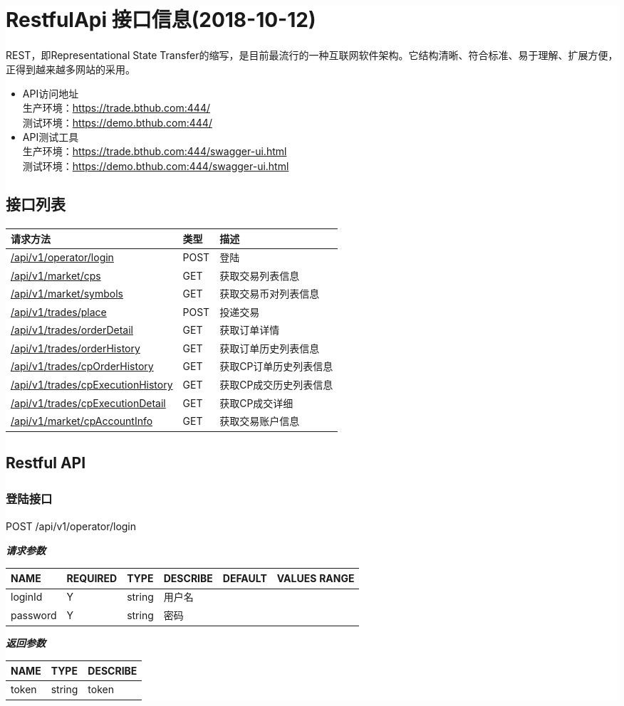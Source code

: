 # RestfulApi 接口信息(2018-10-12)

REST，即Representational State Transfer的缩写，是目前最流行的一种互联网软件架构。它结构清晰、符合标准、易于理解、扩展方便，正得到越来越多网站的采用。


- API访问地址    
    生产环境：https://trade.bthub.com:444/  
    测试环境：https://demo.bthub.com:444/     
- API测试工具    
    生产环境：https://trade.bthub.com:444/swagger-ui.html    
    测试环境：https://demo.bthub.com:444/swagger-ui.html 

## 接口列表

| 请求方法                                    | 类型 | 描述                   |
| :------------------------------------------ | :--- | :--------------------- |
| [/api/v1/operator/login](#登陆接口)         | POST | 登陆                   |
| [/api/v1/market/cps](#获取交易对手列表信息)       | GET  | 获取交易列表信息         |
| [/api/v1/market/symbols](#获取交易币对列表信息) | GET  | 获取交易币对列表信息     |
| [/api/v1/trades/place](#下单)                | POST | 投递交易               |
| [/api/v1/trades/orderDetail](#获取订单详情)        | GET  | 获取订单详情           |
| [/api/v1/trades/orderHistory](#获取订单历史列表信息)       | GET  | 获取订单历史列表信息   |
| [/api/v1/trades/cpOrderHistory](#获取cp订单历史列表信息)     | GET  | 获取CP订单历史列表信息 |
| [/api/v1/trades/cpExecutionHistory](#获取cp成交历史列表信息) | GET  | 获取CP成交历史列表信息 |
| [/api/v1/trades/cpExecutionDetail](#获取cp成交详细)  | GET  | 获取CP成交详细         |
| [/api/v1/market/cpAccountInfo](#获取交易账户信息)  | GET  | 获取交易账户信息         |

## Restful API
### 登陆接口
POST /api/v1/operator/login

***请求参数***

| NAME     | REQUIRED | TYPE   | DESCRIBE | DEFAULT | VALUES RANGE |
| :------- | :------- | :----- | :------- | :------ | :----------- |
| loginId  | Y        | string | 用户名    |         |              |
| password | Y        | string | 密码      |         |              |

***返回参数***

| NAME  | TYPE   | DESCRIBE |
| :---- | :----- | :------- |
| token | string | token    |
